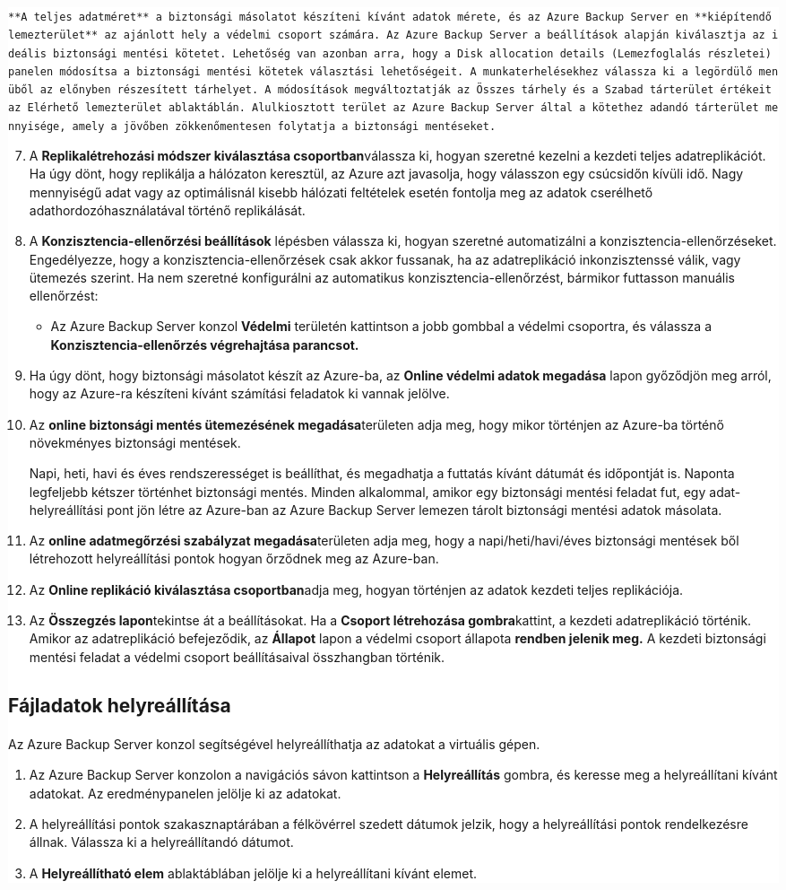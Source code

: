     **A teljes adatméret** a biztonsági másolatot készíteni kívánt adatok mérete, és az Azure Backup Server en **kiépítendő lemezterület** az ajánlott hely a védelmi csoport számára. Az Azure Backup Server a beállítások alapján kiválasztja az ideális biztonsági mentési kötetet. Lehetőség van azonban arra, hogy a Disk allocation details (Lemezfoglalás részletei) panelen módosítsa a biztonsági mentési kötetek választási lehetőségeit. A munkaterhelésekhez válassza ki a legördülő menüből az előnyben részesített tárhelyet. A módosítások megváltoztatják az Összes tárhely és a Szabad tárterület értékeit az Elérhető lemezterület ablaktáblán. Alulkiosztott terület az Azure Backup Server által a kötethez adandó tárterület mennyisége, amely a jövőben zökkenőmentesen folytatja a biztonsági mentéseket.

7. A **Replikalétrehozási módszer kiválasztása csoportban**válassza ki, hogyan szeretné kezelni a kezdeti teljes adatreplikációt. Ha úgy dönt, hogy replikálja a hálózaton keresztül, az Azure azt javasolja, hogy válasszon egy csúcsidőn kívüli idő. Nagy mennyiségű adat vagy az optimálisnál kisebb hálózati feltételek esetén fontolja meg az adatok cserélhető adathordozóhasználatával történő replikálását.

8. A **Konzisztencia-ellenőrzési beállítások** lépésben válassza ki, hogyan szeretné automatizálni a konzisztencia-ellenőrzéseket. Engedélyezze, hogy a konzisztencia-ellenőrzések csak akkor fussanak, ha az adatreplikáció inkonzisztenssé válik, vagy ütemezés szerint. Ha nem szeretné konfigurálni az automatikus konzisztencia-ellenőrzést, bármikor futtasson manuális ellenőrzést:
    * Az Azure Backup Server konzol **Védelmi** területén kattintson a jobb gombbal a védelmi csoportra, és válassza a **Konzisztencia-ellenőrzés végrehajtása parancsot.**

9. Ha úgy dönt, hogy biztonsági másolatot készít az Azure-ba, az **Online védelmi adatok megadása** lapon győződjön meg arról, hogy az Azure-ra készíteni kívánt számítási feladatok ki vannak jelölve.

10. Az **online biztonsági mentés ütemezésének megadása**területen adja meg, hogy mikor történjen az Azure-ba történő növekményes biztonsági mentések.

    Napi, heti, havi és éves rendszerességet is beállíthat, és megadhatja a futtatás kívánt dátumát és időpontját is. Naponta legfeljebb kétszer történhet biztonsági mentés. Minden alkalommal, amikor egy biztonsági mentési feladat fut, egy adat-helyreállítási pont jön létre az Azure-ban az Azure Backup Server lemezen tárolt biztonsági mentési adatok másolata.

11. Az **online adatmegőrzési szabályzat megadása**területen adja meg, hogy a napi/heti/havi/éves biztonsági mentések ből létrehozott helyreállítási pontok hogyan őrződnek meg az Azure-ban.

12. Az **Online replikáció kiválasztása csoportban**adja meg, hogyan történjen az adatok kezdeti teljes replikációja.

13. Az **Összegzés lapon**tekintse át a beállításokat. Ha a **Csoport létrehozása gombra**kattint, a kezdeti adatreplikáció történik. Amikor az adatreplikáció befejeződik, az **Állapot** lapon a védelmi csoport állapota **rendben jelenik meg.** A kezdeti biztonsági mentési feladat a védelmi csoport beállításaival összhangban történik.

## <a name="recover-file-data"></a>Fájladatok helyreállítása

Az Azure Backup Server konzol segítségével helyreállíthatja az adatokat a virtuális gépen.

1. Az Azure Backup Server konzolon a navigációs sávon kattintson a **Helyreállítás** gombra, és keresse meg a helyreállítani kívánt adatokat. Az eredménypanelen jelölje ki az adatokat.

2. A helyreállítási pontok szakasznaptárában a félkövérrel szedett dátumok jelzik, hogy a helyreállítási pontok rendelkezésre állnak. Válassza ki a helyreállítandó dátumot.

3. A **Helyreállítható elem** ablaktáblában jelölje ki a helyreállítani kívánt elemet.
